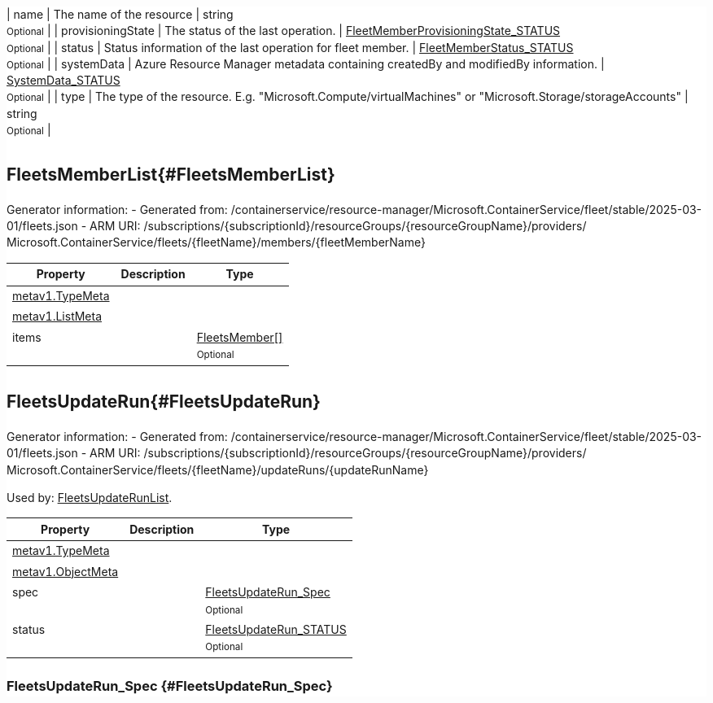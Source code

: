 | name              | The name of the resource                                                                                                                                                                                                                                                                                                                                                   | string<br/><small>Optional</small>                                                                                                                      |
| provisioningState | The status of the last operation.                                                                                                                                                                                                                                                                                                                                          | [FleetMemberProvisioningState_STATUS](#FleetMemberProvisioningState_STATUS)<br/><small>Optional</small>                                                 |
| status            | Status information of the last operation for fleet member.                                                                                                                                                                                                                                                                                                                 | [FleetMemberStatus_STATUS](#FleetMemberStatus_STATUS)<br/><small>Optional</small>                                                                       |
| systemData        | Azure Resource Manager metadata containing createdBy and modifiedBy information.                                                                                                                                                                                                                                                                                           | [SystemData_STATUS](#SystemData_STATUS)<br/><small>Optional</small>                                                                                     |
| type              | The type of the resource. E.g. "Microsoft.Compute/virtualMachines" or "Microsoft.Storage/storageAccounts"                                                                                                                                                                                                                                                                  | string<br/><small>Optional</small>                                                                                                                      |

FleetsMemberList{#FleetsMemberList}
-----------------------------------

Generator information: - Generated from: /containerservice/resource-manager/Microsoft.ContainerService/fleet/stable/2025-03-01/fleets.json - ARM URI: /&ZeroWidthSpace;subscriptions/&ZeroWidthSpace;{subscriptionId}/&ZeroWidthSpace;resourceGroups/&ZeroWidthSpace;{resourceGroupName}/&ZeroWidthSpace;providers/&ZeroWidthSpace;Microsoft.ContainerService/&ZeroWidthSpace;fleets/&ZeroWidthSpace;{fleetName}/&ZeroWidthSpace;members/&ZeroWidthSpace;{fleetMemberName}

| Property                                                                            | Description | Type                                                        |
|-------------------------------------------------------------------------------------|-------------|-------------------------------------------------------------|
| [metav1.TypeMeta](https://pkg.go.dev/k8s.io/apimachinery/pkg/apis/meta/v1#TypeMeta) |             |                                                             |
| [metav1.ListMeta](https://pkg.go.dev/k8s.io/apimachinery/pkg/apis/meta/v1#ListMeta) |             |                                                             |
| items                                                                               |             | [FleetsMember[]](#FleetsMember)<br/><small>Optional</small> |

FleetsUpdateRun{#FleetsUpdateRun}
---------------------------------

Generator information: - Generated from: /containerservice/resource-manager/Microsoft.ContainerService/fleet/stable/2025-03-01/fleets.json - ARM URI: /&ZeroWidthSpace;subscriptions/&ZeroWidthSpace;{subscriptionId}/&ZeroWidthSpace;resourceGroups/&ZeroWidthSpace;{resourceGroupName}/&ZeroWidthSpace;providers/&ZeroWidthSpace;Microsoft.ContainerService/&ZeroWidthSpace;fleets/&ZeroWidthSpace;{fleetName}/&ZeroWidthSpace;updateRuns/&ZeroWidthSpace;{updateRunName}

Used by: [FleetsUpdateRunList](#FleetsUpdateRunList).

| Property                                                                                | Description | Type                                                                          |
|-----------------------------------------------------------------------------------------|-------------|-------------------------------------------------------------------------------|
| [metav1.TypeMeta](https://pkg.go.dev/k8s.io/apimachinery/pkg/apis/meta/v1#TypeMeta)     |             |                                                                               |
| [metav1.ObjectMeta](https://pkg.go.dev/k8s.io/apimachinery/pkg/apis/meta/v1#ObjectMeta) |             |                                                                               |
| spec                                                                                    |             | [FleetsUpdateRun_Spec](#FleetsUpdateRun_Spec)<br/><small>Optional</small>     |
| status                                                                                  |             | [FleetsUpdateRun_STATUS](#FleetsUpdateRun_STATUS)<br/><small>Optional</small> |

### FleetsUpdateRun_Spec {#FleetsUpdateRun_Spec}
